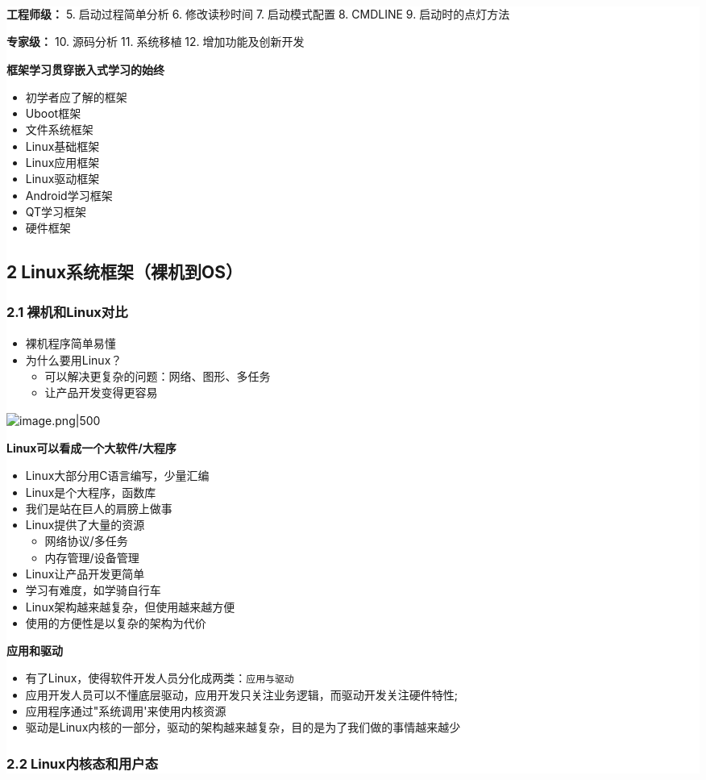 **工程师级：**
5. 启动过程简单分析
6. 修改读秒时间
7. 启动模式配置
8. CMDLINE
9. 启动时的点灯方法

**专家级：**
10. 源码分析
11. 系统移植
12. 增加功能及创新开发

**框架学习贯穿嵌入式学习的始终**
- 初学者应了解的框架
- Uboot框架
- 文件系统框架
- Linux基础框架
- Linux应用框架
- Linux驱动框架
- Android学习框架
- QT学习框架
- 硬件框架
## 2 Linux系统框架（裸机到OS）

### 2.1 裸机和Linux对比

- 裸机程序简单易懂
- 为什么要用Linux？
	- 可以解决更复杂的问题：网络、图形、多任务
	- 让产品开发变得更容易

![image.png|500](https://my-obsidian-image.oss-cn-guangzhou.aliyuncs.com/2025/05/acc1896f2a41cbb985159065d1ead359.png)

**Linux可以看成一个大软件/大程序**
- Linux大部分用C语言编写，少量汇编
- Linux是个大程序，函数库
- 我们是站在巨人的肩膀上做事
- Linux提供了大量的资源
	- 网络协议/多任务
	- 内存管理/设备管理
- Linux让产品开发更简单
- 学习有难度，如学骑自行车
- Linux架构越来越复杂，但使用越来越方便
- 使用的方便性是以复杂的架构为代价

**应用和驱动**
- 有了Linux，使得软件开发人员分化成两类：`应用与驱动`
- 应用开发人员可以不懂底层驱动，应用开发只关注业务逻辑，而驱动开发关注硬件特性;
- 应用程序通过"系统调用'来使用内核资源
- 驱动是Linux内核的一部分，驱动的架构越来越复杂，目的是为了我们做的事情越来越少

### 2.2 Linux内核态和用户态
